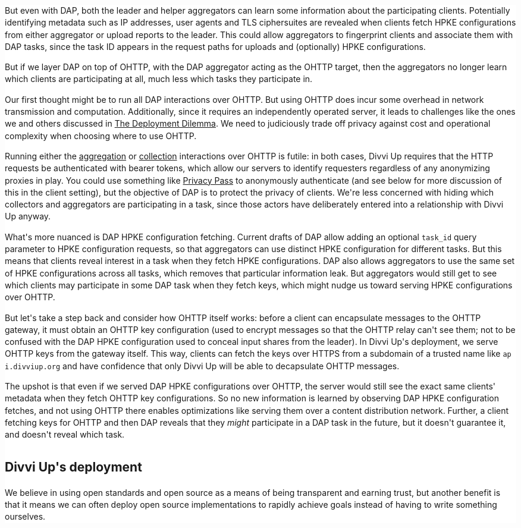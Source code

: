 But even with DAP, both the leader and helper aggregators can learn some information about the participating clients. Potentially identifying metadata such as IP addresses, user agents and TLS ciphersuites are revealed when clients fetch HPKE configurations from either aggregator or upload reports to the leader. This could allow aggregators to fingerprint clients and associate them with DAP tasks, since the task ID appears in the request paths for uploads and (optionally) HPKE configurations.

But if we layer DAP on top of OHTTP, with the DAP aggregator acting as the OHTTP target, then the aggregators no longer learn which clients are participating at all, much less which tasks they participate in.

Our first thought might be to run all DAP interactions over OHTTP. But using OHTTP does incur some overhead in network transmission and computation. Additionally, since it requires an independently operated server, it leads to challenges like the ones we and others discussed in [The Deployment Dilemma](https://mpc.cs.berkeley.edu/blog/deployment-dilemma.html). We need to judiciously trade off privacy against cost and operational complexity when choosing where to use OHTTP.

Running either the [aggregation](https://datatracker.ietf.org/doc/html/draft-ietf-ppm-dap-11#section-4.5) or [collection](https://datatracker.ietf.org/doc/html/draft-ietf-ppm-dap-11#section-4.6) interactions over OHTTP is futile: in both cases, Divvi Up requires that the HTTP requests be authenticated with bearer tokens, which allow our servers to identify requesters regardless of any anonymizing proxies in play. You could use something like [Privacy Pass](https://datatracker.ietf.org/wg/privacypass/) to anonymously authenticate (and see below for more discussion of this in the client setting), but the objective of DAP is to protect the privacy of clients. We're less concerned with hiding which collectors and aggregators are participating in a task, since those actors have deliberately entered into a relationship with Divvi Up anyway.

What's more nuanced is DAP HPKE configuration fetching. Current drafts of DAP allow adding an optional `task_id` query parameter to HPKE configuration requests, so that aggregators can use distinct HPKE configuration for different tasks. But this means that clients reveal interest in a task when they fetch HPKE configurations. DAP also allows aggregators to use the same set of HPKE configurations across all tasks, which removes that particular information leak. But aggregators would still get to see which clients may participate in some DAP task when they fetch keys, which might nudge us toward serving HPKE configurations over OHTTP.

But let's take a step back and consider how OHTTP itself works: before a client can encapsulate messages to the OHTTP gateway, it must obtain an OHTTP key configuration (used to encrypt messages so that the OHTTP relay can't see them; not to be confused with the DAP HPKE configuration used to conceal input shares from the leader). In Divvi Up's deployment, we serve OHTTP keys from the gateway itself. This way, clients can fetch the keys over HTTPS from a subdomain of a trusted name like `api.divviup.org` and have confidence that only Divvi Up will be able to decapsulate OHTTP messages.

The upshot is that even if we served DAP HPKE configurations over OHTTP, the server would still see the exact same clients' metadata when they fetch OHTTP key configurations. So no new information is learned by observing DAP HPKE configuration fetches, and not using OHTTP there enables optimizations like serving them over a content distribution network. Further, a client fetching keys for OHTTP and then DAP reveals that they *might* participate in a DAP task in the future, but it doesn't guarantee it, and doesn't reveal which task.

## Divvi Up's deployment

We believe in using open standards and open source as a means of being transparent and earning trust, but another benefit is that it means we can often deploy open source implementations to rapidly achieve goals instead of having to write something ourselves.
